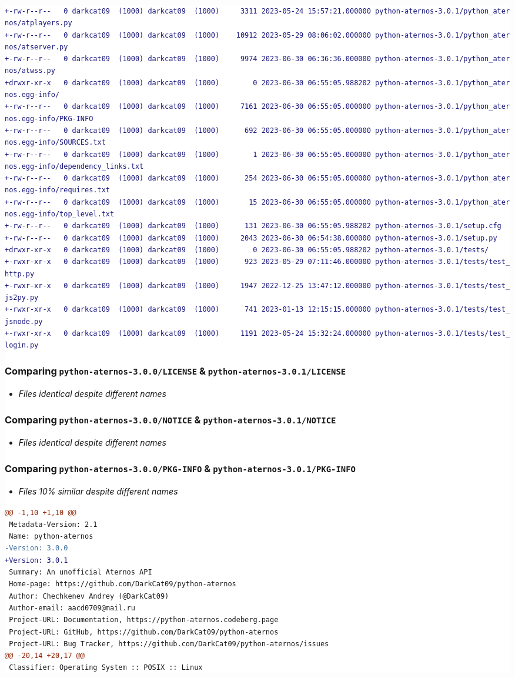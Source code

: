 ```diff
+-rw-r--r--   0 darkcat09  (1000) darkcat09  (1000)     3311 2023-05-24 15:57:21.000000 python-aternos-3.0.1/python_aternos/atplayers.py
+-rw-r--r--   0 darkcat09  (1000) darkcat09  (1000)    10912 2023-05-29 08:06:02.000000 python-aternos-3.0.1/python_aternos/atserver.py
+-rw-r--r--   0 darkcat09  (1000) darkcat09  (1000)     9974 2023-06-30 06:36:36.000000 python-aternos-3.0.1/python_aternos/atwss.py
+drwxr-xr-x   0 darkcat09  (1000) darkcat09  (1000)        0 2023-06-30 06:55:05.988202 python-aternos-3.0.1/python_aternos.egg-info/
+-rw-r--r--   0 darkcat09  (1000) darkcat09  (1000)     7161 2023-06-30 06:55:05.000000 python-aternos-3.0.1/python_aternos.egg-info/PKG-INFO
+-rw-r--r--   0 darkcat09  (1000) darkcat09  (1000)      692 2023-06-30 06:55:05.000000 python-aternos-3.0.1/python_aternos.egg-info/SOURCES.txt
+-rw-r--r--   0 darkcat09  (1000) darkcat09  (1000)        1 2023-06-30 06:55:05.000000 python-aternos-3.0.1/python_aternos.egg-info/dependency_links.txt
+-rw-r--r--   0 darkcat09  (1000) darkcat09  (1000)      254 2023-06-30 06:55:05.000000 python-aternos-3.0.1/python_aternos.egg-info/requires.txt
+-rw-r--r--   0 darkcat09  (1000) darkcat09  (1000)       15 2023-06-30 06:55:05.000000 python-aternos-3.0.1/python_aternos.egg-info/top_level.txt
+-rw-r--r--   0 darkcat09  (1000) darkcat09  (1000)      131 2023-06-30 06:55:05.988202 python-aternos-3.0.1/setup.cfg
+-rw-r--r--   0 darkcat09  (1000) darkcat09  (1000)     2043 2023-06-30 06:54:38.000000 python-aternos-3.0.1/setup.py
+drwxr-xr-x   0 darkcat09  (1000) darkcat09  (1000)        0 2023-06-30 06:55:05.988202 python-aternos-3.0.1/tests/
+-rwxr-xr-x   0 darkcat09  (1000) darkcat09  (1000)      923 2023-05-29 07:11:46.000000 python-aternos-3.0.1/tests/test_http.py
+-rwxr-xr-x   0 darkcat09  (1000) darkcat09  (1000)     1947 2022-12-25 13:47:12.000000 python-aternos-3.0.1/tests/test_js2py.py
+-rwxr-xr-x   0 darkcat09  (1000) darkcat09  (1000)      741 2023-01-13 12:15:15.000000 python-aternos-3.0.1/tests/test_jsnode.py
+-rwxr-xr-x   0 darkcat09  (1000) darkcat09  (1000)     1191 2023-05-24 15:32:24.000000 python-aternos-3.0.1/tests/test_login.py
```

### Comparing `python-aternos-3.0.0/LICENSE` & `python-aternos-3.0.1/LICENSE`

 * *Files identical despite different names*

### Comparing `python-aternos-3.0.0/NOTICE` & `python-aternos-3.0.1/NOTICE`

 * *Files identical despite different names*

### Comparing `python-aternos-3.0.0/PKG-INFO` & `python-aternos-3.0.1/PKG-INFO`

 * *Files 10% similar despite different names*

```diff
@@ -1,10 +1,10 @@
 Metadata-Version: 2.1
 Name: python-aternos
-Version: 3.0.0
+Version: 3.0.1
 Summary: An unofficial Aternos API
 Home-page: https://github.com/DarkCat09/python-aternos
 Author: Chechkenev Andrey (@DarkCat09)
 Author-email: aacd0709@mail.ru
 Project-URL: Documentation, https://python-aternos.codeberg.page
 Project-URL: GitHub, https://github.com/DarkCat09/python-aternos
 Project-URL: Bug Tracker, https://github.com/DarkCat09/python-aternos/issues
@@ -20,14 +20,17 @@
 Classifier: Operating System :: POSIX :: Linux
```